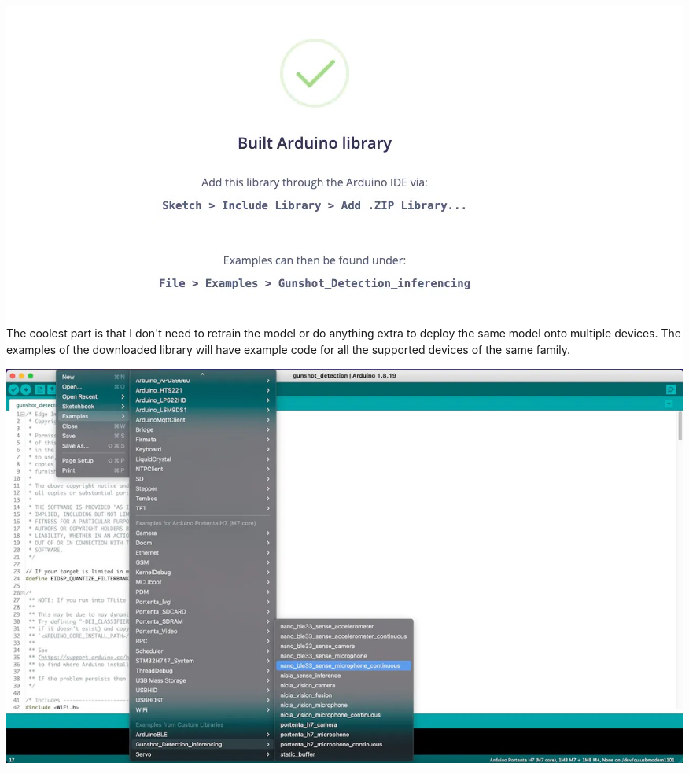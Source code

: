 ![Adding a Library](../.gitbook/assets/gunshot-audio-classification/library.jpg)

The coolest part is that I don't need to retrain the model or do anything extra to deploy the same model onto multiple devices. The examples of the downloaded library will have example code for all the supported devices of the same family.

![Examples](../.gitbook/assets/gunshot-audio-classification/arduino-ide.jpg)
